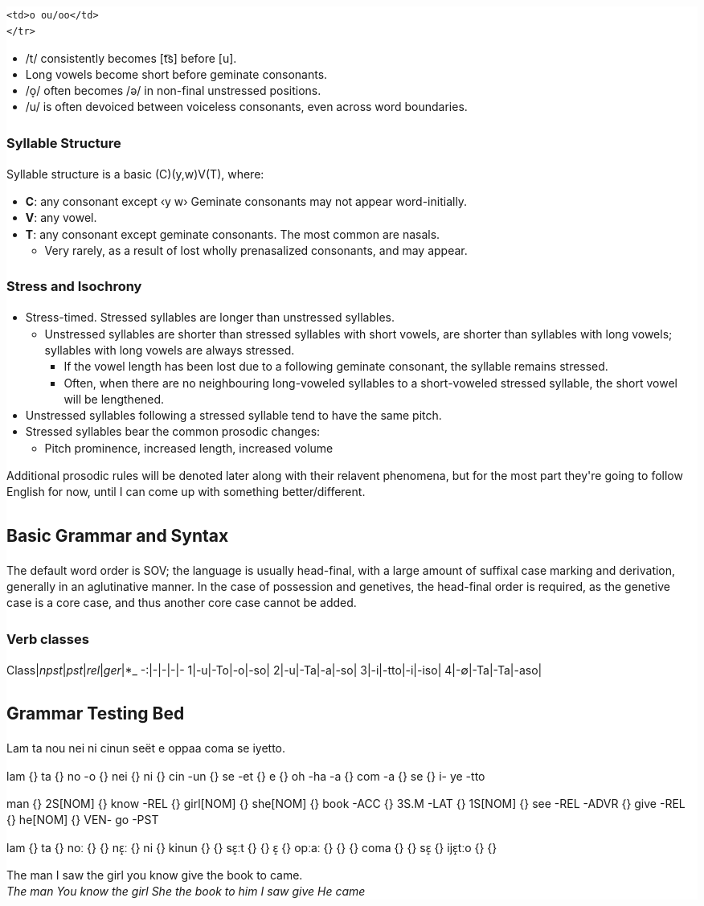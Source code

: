     <td>o ou/oo</td>
    </tr>
</table>


- /t/ consistently becomes [t͡s] before [u].
- Long vowels become short before geminate consonants.
- /o̞/ often becomes /ə/ in non-final unstressed positions.
- /u/ is often devoiced between voiceless consonants, even across word boundaries.

### Syllable Structure
Syllable structure is a basic (C)(y,w)V(T), where:

* **C**: any consonant except &lsaquo;y w&rsaquo; Geminate consonants may not appear word-initially.
* **V**: any vowel.
* **T**: any consonant except geminate consonants. The most common are nasals.
  - Very rarely, as a result of lost wholly prenasalized consonants, <nd> and <hnc> may appear.

### Stress and Isochrony

- Stress-timed. Stressed syllables are longer than unstressed syllables.
  - Unstressed syllables are shorter than stressed syllables with short vowels, are shorter than syllables with long vowels; syllables with long vowels are always stressed.
    - If the vowel length has been lost due to a following geminate consonant, the syllable remains stressed.
    - Often, when there are no neighbouring long-voweled syllables to a short-voweled stressed syllable, the short vowel will be lengthened.
- Unstressed syllables following a stressed syllable tend to have the same pitch.
- Stressed syllables bear the common prosodic changes:
  - Pitch prominence, increased length, increased volume

Additional prosodic rules will be denoted later along with their relavent phenomena, but for the most part they're going to follow English for now, until I can come up with something better/different.

## Basic Grammar and Syntax

The default word order is SOV; the language is usually head-final, with a large amount of suffixal case marking and derivation, generally in an aglutinative manner. In the case of possession and genetives, the head-final order is required, as the genetive case is a core case, and thus another core case cannot be added.

### Verb classes

Class|_*npst*_|*_pst_*|*_rel_*|*_ger_*|*_
-:|-|-|-|-
1|-u|-To|-o|-so|
2|-u|-Ta|-a|-so|
3|-i|-tto|-i|-iso|
4|-∅|-Ta|-Ta|-aso|

## Grammar Testing Bed
<div data-gloss>
  <p>Lam ta nou nei ni cinun seët e oppaa coma se iyetto.</p>
  <p>lam {} ta {} no -o {} nei {} ni {} cin -un {} se -et {} e {} oh -ha -a {} com -a {} se {} i- ye -tto</p>
  <p>man {} 2S[NOM] {} know -REL {} girl[NOM] {} she[NOM] {} book -ACC {} 3S.M -LAT {} 1S[NOM] {} see -REL -ADVR {} give -REL {} he[NOM] {} VEN- go -PST</p>
  <p>lam {} ta {} noː {} {} nɛ̝ː {} ni {} kinun {} {} sɛ̝ːt {} {} ɛ̝ {} opːaː {} {} {} coma {} {} sɛ̝ {} ijɛ̝tːo {} {}</p>
  <p>The man I saw the girl you know give the book to came.</br><i>The man You know the girl She the book to him I saw give He came</i></p>
</div>
<div data-gloss>